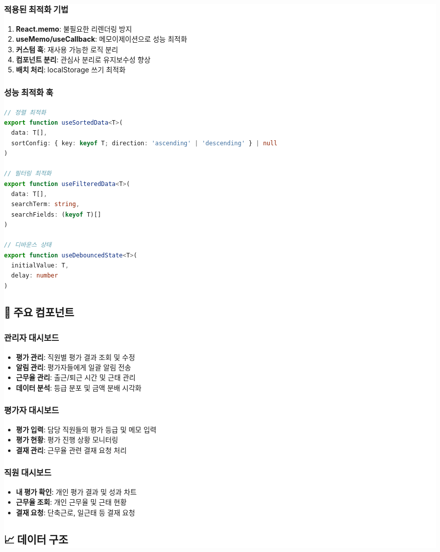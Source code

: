 ### 적용된 최적화 기법
1. **React.memo**: 불필요한 리렌더링 방지
2. **useMemo/useCallback**: 메모이제이션으로 성능 최적화
3. **커스텀 훅**: 재사용 가능한 로직 분리
4. **컴포넌트 분리**: 관심사 분리로 유지보수성 향상
5. **배치 처리**: localStorage 쓰기 최적화

### 성능 최적화 훅
```typescript
// 정렬 최적화
export function useSortedData<T>(
  data: T[],
  sortConfig: { key: keyof T; direction: 'ascending' | 'descending' } | null
)

// 필터링 최적화
export function useFilteredData<T>(
  data: T[],
  searchTerm: string,
  searchFields: (keyof T)[]
)

// 디바운스 상태
export function useDebouncedState<T>(
  initialValue: T,
  delay: number
)
```

## 🎯 주요 컴포넌트

### 관리자 대시보드
- **평가 관리**: 직원별 평가 결과 조회 및 수정
- **알림 관리**: 평가자들에게 일괄 알림 전송
- **근무율 관리**: 출근/퇴근 시간 및 근태 관리
- **데이터 분석**: 등급 분포 및 금액 분배 시각화

### 평가자 대시보드
- **평가 입력**: 담당 직원들의 평가 등급 및 메모 입력
- **평가 현황**: 평가 진행 상황 모니터링
- **결재 관리**: 근무율 관련 결재 요청 처리

### 직원 대시보드
- **내 평가 확인**: 개인 평가 결과 및 성과 차트
- **근무율 조회**: 개인 근무율 및 근태 현황
- **결재 요청**: 단축근로, 일근태 등 결재 요청

## 📈 데이터 구조
